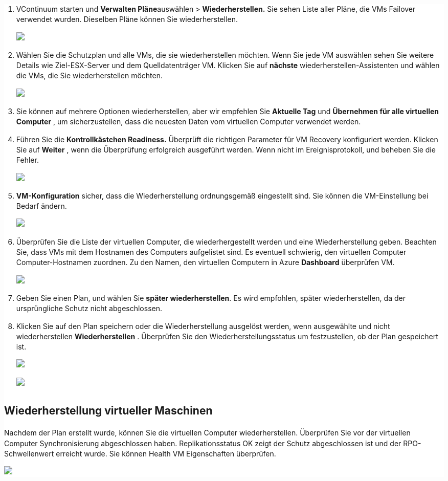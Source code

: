 1.  VContinuum starten und **Verwalten Pläne**auswählen > **Wiederherstellen.** Sie sehen Liste aller Pläne, die VMs Failover verwendet wurden. Dieselben Pläne können Sie wiederherstellen.

    ![](./media/site-recovery-failback-azure-to-vmware/image37.png)

2. Wählen Sie die Schutzplan und alle VMs, die sie wiederherstellen möchten. Wenn Sie jede VM auswählen sehen Sie weitere Details wie Ziel-ESX-Server und dem Quelldatenträger VM. Klicken Sie auf **nächste** wiederherstellen-Assistenten und wählen die VMs, die Sie wiederherstellen möchten.

    ![](./media/site-recovery-failback-azure-to-vmware/image38.png)

3. Sie können auf mehrere Optionen wiederherstellen, aber wir empfehlen Sie **Aktuelle Tag** und **Übernehmen für alle virtuellen Computer** , um sicherzustellen, dass die neuesten Daten vom virtuellen Computer verwendet werden.
4. Führen Sie die **Kontrollkästchen Readiness.** Überprüft die richtigen Parameter für VM Recovery konfiguriert werden. Klicken Sie auf **Weiter** , wenn die Überprüfung erfolgreich ausgeführt werden. Wenn nicht im Ereignisprotokoll, und beheben Sie die Fehler.

    ![](./media/site-recovery-failback-azure-to-vmware/image39.png)

8.  **VM-Konfiguration** sicher, dass die Wiederherstellung ordnungsgemäß eingestellt sind. Sie können die VM-Einstellung bei Bedarf ändern.

    ![](./media/site-recovery-failback-azure-to-vmware/image40.png)

9. Überprüfen Sie die Liste der virtuellen Computer, die wiederhergestellt werden und eine Wiederherstellung geben. Beachten Sie, dass VMs mit dem Hostnamen des Computers aufgelistet sind. Es eventuell schwierig, den virtuellen Computer Computer-Hostnamen zuordnen.
Zu den Namen, den virtuellen Computern in Azure **Dashboard** überprüfen VM.

    ![](./media/site-recovery-failback-azure-to-vmware/image41.png)

10. Geben Sie einen Plan, und wählen Sie **später wiederherstellen**. Es wird empfohlen, später wiederherstellen, da der ursprüngliche Schutz nicht abgeschlossen. 
11. Klicken Sie auf den Plan speichern oder die Wiederherstellung ausgelöst werden, wenn ausgewählte und nicht wiederherstellen **Wiederherstellen** . Überprüfen Sie den Wiederherstellungsstatus um festzustellen, ob der Plan gespeichert ist.

    ![](./media/site-recovery-failback-azure-to-vmware/image42.png)

    ![](./media/site-recovery-failback-azure-to-vmware/image43.png)

## <a name="recover-virtual-machines"></a>Wiederherstellung virtueller Maschinen

Nachdem der Plan erstellt wurde, können Sie die virtuellen Computer wiederherstellen. Überprüfen Sie vor der virtuellen Computer Synchronisierung abgeschlossen haben. Replikationsstatus OK zeigt der Schutz abgeschlossen ist und der RPO-Schwellenwert erreicht wurde. Sie können Health VM Eigenschaften überprüfen.

![](./media/site-recovery-failback-azure-to-vmware/image44.png)
